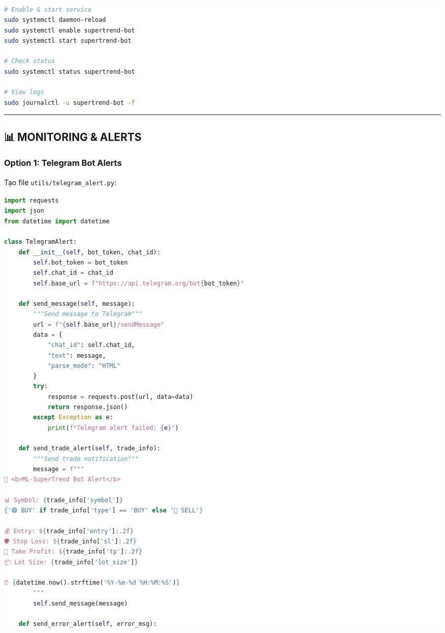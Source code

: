 ```bash
# Enable & start service
sudo systemctl daemon-reload
sudo systemctl enable supertrend-bot
sudo systemctl start supertrend-bot

# Check status
sudo systemctl status supertrend-bot

# View logs
sudo journalctl -u supertrend-bot -f
```

---

## 📊 MONITORING & ALERTS

### **Option 1: Telegram Bot Alerts**

Tạo file `utils/telegram_alert.py`:

```python
import requests
import json
from datetime import datetime

class TelegramAlert:
    def __init__(self, bot_token, chat_id):
        self.bot_token = bot_token
        self.chat_id = chat_id
        self.base_url = f"https://api.telegram.org/bot{bot_token}"
    
    def send_message(self, message):
        """Send message to Telegram"""
        url = f"{self.base_url}/sendMessage"
        data = {
            "chat_id": self.chat_id,
            "text": message,
            "parse_mode": "HTML"
        }
        try:
            response = requests.post(url, data=data)
            return response.json()
        except Exception as e:
            print(f"Telegram alert failed: {e}")
    
    def send_trade_alert(self, trade_info):
        """Send trade notification"""
        message = f"""
🤖 <b>ML-SuperTrend Bot Alert</b>

📊 Symbol: {trade_info['symbol']}
{'🟢 BUY' if trade_info['type'] == 'BUY' else '🔴 SELL'}

💰 Entry: ${trade_info['entry']:.2f}
🛡️ Stop Loss: ${trade_info['sl']:.2f}
🎯 Take Profit: ${trade_info['tp']:.2f}
📦 Lot Size: {trade_info['lot_size']}

⏰ {datetime.now().strftime('%Y-%m-%d %H:%M:%S')}
        """
        self.send_message(message)
    
    def send_error_alert(self, error_msg):
```